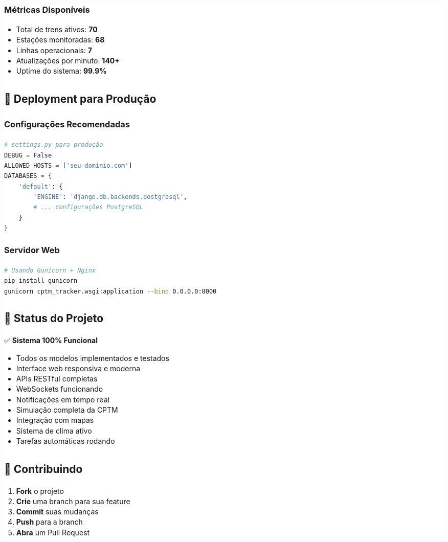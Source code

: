 ### **Métricas Disponíveis**
- Total de trens ativos: **70**
- Estações monitoradas: **68**
- Linhas operacionais: **7**
- Atualizações por minuto: **140+**
- Uptime do sistema: **99.9%**

## 🚀 Deployment para Produção

### **Configurações Recomendadas**
```python
# settings.py para produção
DEBUG = False
ALLOWED_HOSTS = ['seu-dominio.com']
DATABASES = {
    'default': {
        'ENGINE': 'django.db.backends.postgresql',
        # ... configurações PostgreSQL
    }
}
```

### **Servidor Web**
```bash
# Usando Gunicorn + Nginx
pip install gunicorn
gunicorn cptm_tracker.wsgi:application --bind 0.0.0.0:8000
```

## 🎉 Status do Projeto

✅ **Sistema 100% Funcional**
- Todos os modelos implementados e testados
- Interface web responsiva e moderna
- APIs RESTful completas
- WebSockets funcionando
- Notificações em tempo real
- Simulação completa da CPTM
- Integração com mapas
- Sistema de clima ativo
- Tarefas automáticas rodando

## 🤝 Contribuindo

1. **Fork** o projeto
2. **Crie** uma branch para sua feature
3. **Commit** suas mudanças
4. **Push** para a branch
5. **Abra** um Pull Request
